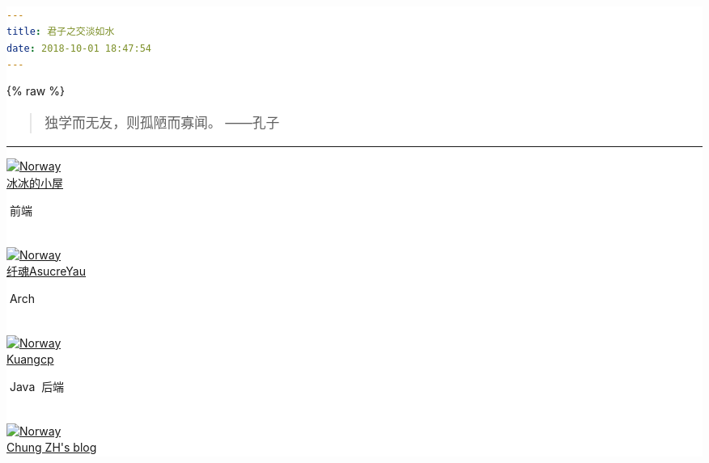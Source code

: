 ```yaml
---
title: 君子之交淡如水
date: 2018-10-01 18:47:54
---
```


{% raw %}

<blockquote style="font-size: larger">独学而无友，则孤陋而寡闻。      ——孔子</blockquote>

<hr>

<div class="card-grid">
<span>
    <div class="polaroid" >  
        <a href="http://16bing.com/" target="_blank"><img src="https://yiyun-1253940215.cos.ap-shanghai.myqcloud.com/20180930172906.png" alt="Norway" style="width:100%" /></a>
        <div class="containery"> 
            <a href="http://16bing.com/" target="_blank" class="btn btn-outline btn-warning dim">冰冰的小屋</a> 
            <br>
            <p>
                <span><i class="fa fa-tags"></i>&nbsp;前端</span>
            </p>
        </div>  
    </div> 
</span>
&nbsp;
<span>
    <div class="polaroid" >  
        <a href="https://blog.asucreyau.xyz/" target="_blank"><img src="https://yiyun-1253940215.cos.ap-shanghai.myqcloud.com/20181229215512.png" alt="Norway" style="width:100%" /></a>
        <div class="containery"> 
            <a href="https://blog.asucreyau.xyz/" target="_blank" class="btn btn-outline btn-warning dim">纤魂AsucreYau</a> 
            <br>
            <p>
                <span><i class="fa fa-tags"></i>&nbsp;Arch</span>         
            </p>
        </div>  
    </div>
</span>
&nbsp;
<span>
    <div class="polaroid" >  
        <a href="http://blog.kuangcp.top/" target="_blank"><img src="https://yiyun-1253940215.cos.ap-shanghai.myqcloud.com/20190109225316.png" alt="Norway" style="width:100%" /></a>
        <div class="containery"> 
            <a href="http://blog.kuangcp.top/" target="_blank" class="btn btn-outline btn-warning dim">Kuangcp</a> 
            <br>
            <p>
                <span><i class="fa fa-tags"></i>&nbsp;Java</span>         
                <span><i class="fa fa-tags"></i>&nbsp;后端</span>         
            </p>
        </div>  
    </div>
</span>
&nbsp;
<span>
    <div class="polaroid" >  
        <a href="https://chungzh.cn/" target="_blank"><img src="https://yiyun-1253940215.cos.ap-shanghai.myqcloud.com/20181007181554.png" alt="Norway" style="width:100%" /></a>
        <div class="containery"> 
            <a href="https://chungzh.cn/" target="_blank" class="btn btn-outline btn-warning dim">Chung ZH's blog</a> 
            <br>